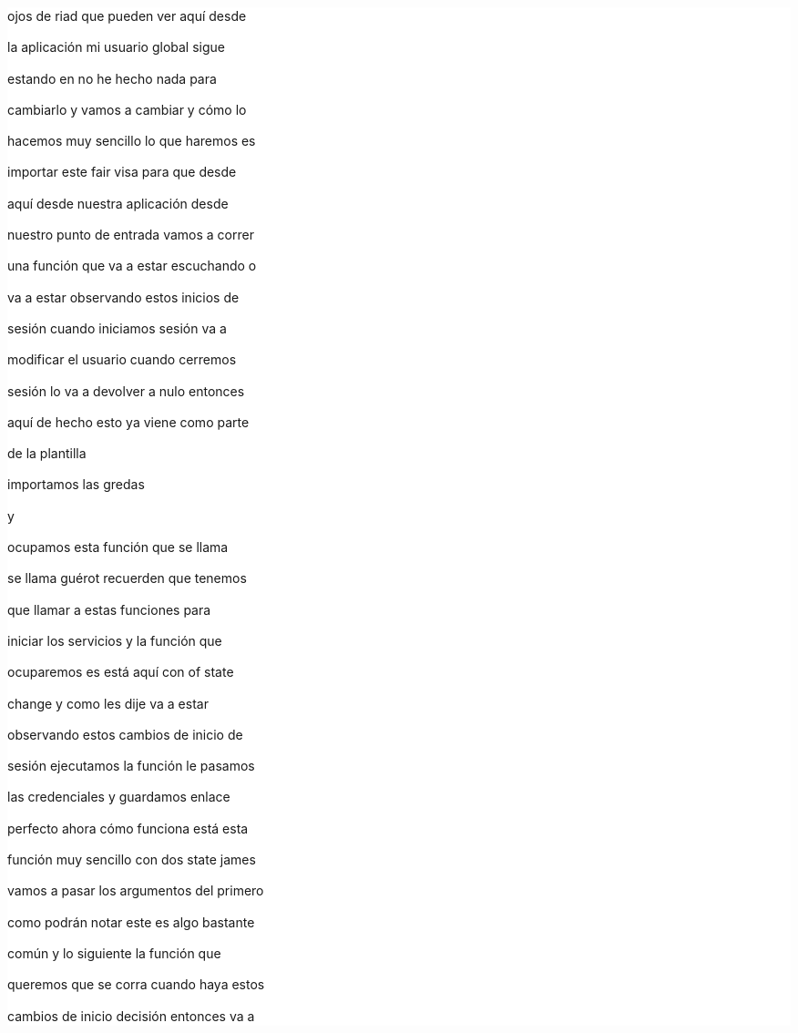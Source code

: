 ojos de riad que pueden ver aquí desde

la aplicación mi usuario global sigue

estando en no he hecho nada para

cambiarlo y vamos a cambiar y cómo lo

hacemos muy sencillo lo que haremos es

importar este fair visa para que desde

aquí desde nuestra aplicación desde

nuestro punto de entrada vamos a correr

una función que va a estar escuchando o

va a estar observando estos inicios de

sesión cuando iniciamos sesión va a

modificar el usuario cuando cerremos

sesión lo va a devolver a nulo entonces

aquí de hecho esto ya viene como parte

de la plantilla

importamos las gredas

y

ocupamos esta función que se llama

se llama guérot recuerden que tenemos

que llamar a estas funciones para

iniciar los servicios y la función que

ocuparemos es está aquí con of state

change y como les dije va a estar

observando estos cambios de inicio de

sesión ejecutamos la función le pasamos

las credenciales y guardamos enlace

perfecto ahora cómo funciona está esta

función muy sencillo con dos state james

vamos a pasar los argumentos del primero

como podrán notar este es algo bastante

común y lo siguiente la función que

queremos que se corra cuando haya estos

cambios de inicio decisión entonces va a

